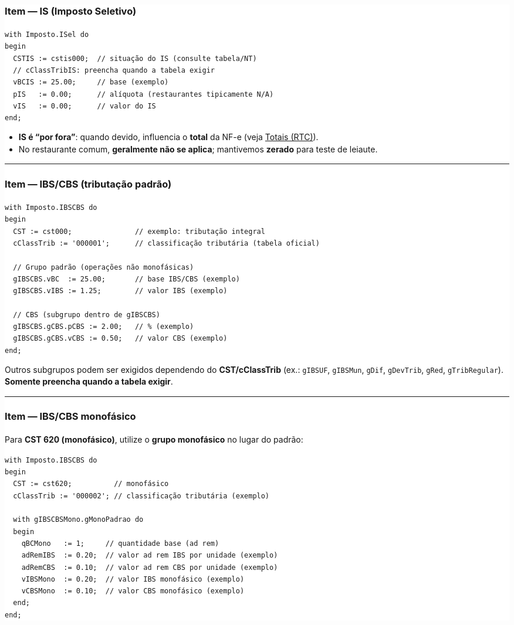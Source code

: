 ### Item — IS (Imposto Seletivo)

```delphi
with Imposto.ISel do
begin
  CSTIS := cstis000;  // situação do IS (consulte tabela/NT)
  // cClassTribIS: preencha quando a tabela exigir
  vBCIS := 25.00;     // base (exemplo)
  pIS   := 0.00;      // alíquota (restaurantes tipicamente N/A)
  vIS   := 0.00;      // valor do IS
end;
```

* **IS é “por fora”**: quando devido, influencia o **total** da NF-e (veja [Totais (RTC)](#totais-rtc)).
* No restaurante comum, **geralmente não se aplica**; mantivemos **zerado** para teste de leiaute.

---

### Item — IBS/CBS (tributação padrão)

```delphi
with Imposto.IBSCBS do
begin
  CST := cst000;               // exemplo: tributação integral
  cClassTrib := '000001';      // classificação tributária (tabela oficial)

  // Grupo padrão (operações não monofásicas)
  gIBSCBS.vBC  := 25.00;       // base IBS/CBS (exemplo)
  gIBSCBS.vIBS := 1.25;        // valor IBS (exemplo)

  // CBS (subgrupo dentro de gIBSCBS)
  gIBSCBS.gCBS.pCBS := 2.00;   // % (exemplo)
  gIBSCBS.gCBS.vCBS := 0.50;   // valor CBS (exemplo)
end;
```

Outros subgrupos podem ser exigidos dependendo do **CST/cClassTrib** (ex.: `gIBSUF`, `gIBSMun`, `gDif`, `gDevTrib`, `gRed`, `gTribRegular`). **Somente preencha quando a tabela exigir**.

---

### Item — IBS/CBS monofásico

Para **CST 620 (monofásico)**, utilize o **grupo monofásico** no lugar do padrão:

```delphi
with Imposto.IBSCBS do
begin
  CST := cst620;          // monofásico
  cClassTrib := '000002'; // classificação tributária (exemplo)

  with gIBSCBSMono.gMonoPadrao do
  begin
    qBCMono   := 1;     // quantidade base (ad rem)
    adRemIBS  := 0.20;  // valor ad rem IBS por unidade (exemplo)
    adRemCBS  := 0.10;  // valor ad rem CBS por unidade (exemplo)
    vIBSMono  := 0.20;  // valor IBS monofásico (exemplo)
    vCBSMono  := 0.10;  // valor CBS monofásico (exemplo)
  end;
end;
```
